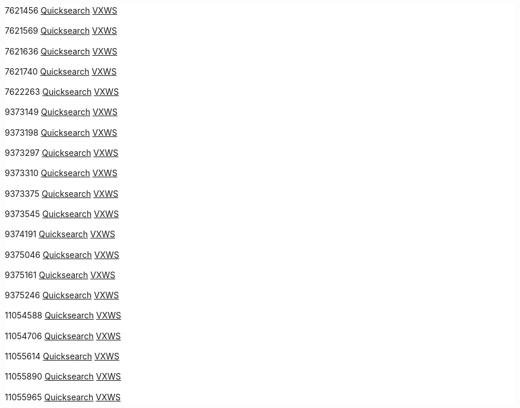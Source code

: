 7621456 [Quicksearch](https://search.library.yale.edu/catalog/7621456) [VXWS](http://prodorbis.library.yale.edu:7014/vxws/GetHoldingsService?bibId=7621456)

7621569 [Quicksearch](https://search.library.yale.edu/catalog/7621569) [VXWS](http://prodorbis.library.yale.edu:7014/vxws/GetHoldingsService?bibId=7621569)

7621636 [Quicksearch](https://search.library.yale.edu/catalog/7621636) [VXWS](http://prodorbis.library.yale.edu:7014/vxws/GetHoldingsService?bibId=7621636)

7621740 [Quicksearch](https://search.library.yale.edu/catalog/7621740) [VXWS](http://prodorbis.library.yale.edu:7014/vxws/GetHoldingsService?bibId=7621740)

7622263 [Quicksearch](https://search.library.yale.edu/catalog/7622263) [VXWS](http://prodorbis.library.yale.edu:7014/vxws/GetHoldingsService?bibId=7622263)

9373149 [Quicksearch](https://search.library.yale.edu/catalog/9373149) [VXWS](http://prodorbis.library.yale.edu:7014/vxws/GetHoldingsService?bibId=9373149)

9373198 [Quicksearch](https://search.library.yale.edu/catalog/9373198) [VXWS](http://prodorbis.library.yale.edu:7014/vxws/GetHoldingsService?bibId=9373198)

9373297 [Quicksearch](https://search.library.yale.edu/catalog/9373297) [VXWS](http://prodorbis.library.yale.edu:7014/vxws/GetHoldingsService?bibId=9373297)

9373310 [Quicksearch](https://search.library.yale.edu/catalog/9373310) [VXWS](http://prodorbis.library.yale.edu:7014/vxws/GetHoldingsService?bibId=9373310)

9373375 [Quicksearch](https://search.library.yale.edu/catalog/9373375) [VXWS](http://prodorbis.library.yale.edu:7014/vxws/GetHoldingsService?bibId=9373375)

9373545 [Quicksearch](https://search.library.yale.edu/catalog/9373545) [VXWS](http://prodorbis.library.yale.edu:7014/vxws/GetHoldingsService?bibId=9373545)

9374191 [Quicksearch](https://search.library.yale.edu/catalog/9374191) [VXWS](http://prodorbis.library.yale.edu:7014/vxws/GetHoldingsService?bibId=9374191)

9375046 [Quicksearch](https://search.library.yale.edu/catalog/9375046) [VXWS](http://prodorbis.library.yale.edu:7014/vxws/GetHoldingsService?bibId=9375046)

9375161 [Quicksearch](https://search.library.yale.edu/catalog/9375161) [VXWS](http://prodorbis.library.yale.edu:7014/vxws/GetHoldingsService?bibId=9375161)

9375246 [Quicksearch](https://search.library.yale.edu/catalog/9375246) [VXWS](http://prodorbis.library.yale.edu:7014/vxws/GetHoldingsService?bibId=9375246)

11054588 [Quicksearch](https://search.library.yale.edu/catalog/11054588) [VXWS](http://prodorbis.library.yale.edu:7014/vxws/GetHoldingsService?bibId=11054588)

11054706 [Quicksearch](https://search.library.yale.edu/catalog/11054706) [VXWS](http://prodorbis.library.yale.edu:7014/vxws/GetHoldingsService?bibId=11054706)

11055614 [Quicksearch](https://search.library.yale.edu/catalog/11055614) [VXWS](http://prodorbis.library.yale.edu:7014/vxws/GetHoldingsService?bibId=11055614)

11055890 [Quicksearch](https://search.library.yale.edu/catalog/11055890) [VXWS](http://prodorbis.library.yale.edu:7014/vxws/GetHoldingsService?bibId=11055890)

11055965 [Quicksearch](https://search.library.yale.edu/catalog/11055965) [VXWS](http://prodorbis.library.yale.edu:7014/vxws/GetHoldingsService?bibId=11055965)
